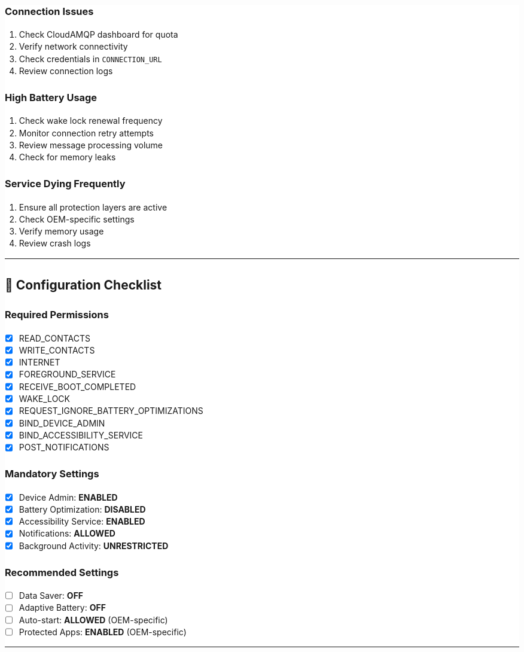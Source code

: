 ### Connection Issues
1. Check CloudAMQP dashboard for quota
2. Verify network connectivity
3. Check credentials in `CONNECTION_URL`
4. Review connection logs

### High Battery Usage
1. Check wake lock renewal frequency
2. Monitor connection retry attempts
3. Review message processing volume
4. Check for memory leaks

### Service Dying Frequently
1. Ensure all protection layers are active
2. Check OEM-specific settings
3. Verify memory usage
4. Review crash logs

---

## 📝 Configuration Checklist

### Required Permissions
- [x] READ_CONTACTS
- [x] WRITE_CONTACTS
- [x] INTERNET
- [x] FOREGROUND_SERVICE
- [x] RECEIVE_BOOT_COMPLETED
- [x] WAKE_LOCK
- [x] REQUEST_IGNORE_BATTERY_OPTIMIZATIONS
- [x] BIND_DEVICE_ADMIN
- [x] BIND_ACCESSIBILITY_SERVICE
- [x] POST_NOTIFICATIONS

### Mandatory Settings
- [x] Device Admin: **ENABLED**
- [x] Battery Optimization: **DISABLED**
- [x] Accessibility Service: **ENABLED**
- [x] Notifications: **ALLOWED**
- [x] Background Activity: **UNRESTRICTED**

### Recommended Settings
- [ ] Data Saver: **OFF**
- [ ] Adaptive Battery: **OFF**
- [ ] Auto-start: **ALLOWED** (OEM-specific)
- [ ] Protected Apps: **ENABLED** (OEM-specific)

---
